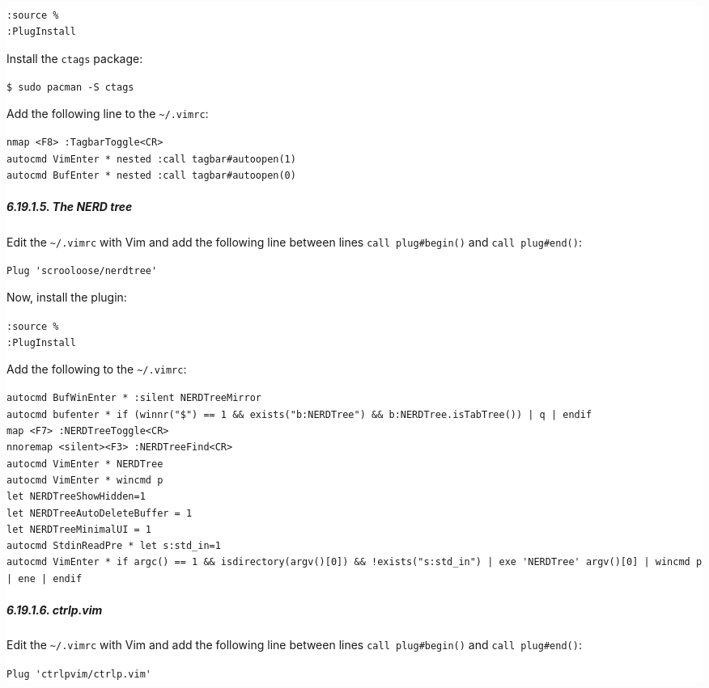 ```
:source %
:PlugInstall
```

Install the `ctags` package:

```
$ sudo pacman -S ctags
```

Add the following line to the `~/.vimrc`:

```
nmap <F8> :TagbarToggle<CR>
autocmd VimEnter * nested :call tagbar#autoopen(1)
autocmd BufEnter * nested :call tagbar#autoopen(0)
```

##### 6.19.1.5. The NERD tree

Edit the `~/.vimrc` with Vim and add the following line between lines `call plug#begin()` and `call plug#end()`:

```
Plug 'scrooloose/nerdtree'
```

Now, install the plugin:

```
:source %
:PlugInstall
```

Add the following to the `~/.vimrc`:

```
autocmd BufWinEnter * :silent NERDTreeMirror
autocmd bufenter * if (winnr("$") == 1 && exists("b:NERDTree") && b:NERDTree.isTabTree()) | q | endif
map <F7> :NERDTreeToggle<CR>
nnoremap <silent><F3> :NERDTreeFind<CR>
autocmd VimEnter * NERDTree
autocmd VimEnter * wincmd p
let NERDTreeShowHidden=1
let NERDTreeAutoDeleteBuffer = 1
let NERDTreeMinimalUI = 1
autocmd StdinReadPre * let s:std_in=1
autocmd VimEnter * if argc() == 1 && isdirectory(argv()[0]) && !exists("s:std_in") | exe 'NERDTree' argv()[0] | wincmd p | ene | endif
```

##### 6.19.1.6. ctrlp.vim

Edit the `~/.vimrc` with Vim and add the following line between lines `call plug#begin()` and `call plug#end()`:

```
Plug 'ctrlpvim/ctrlp.vim'
```
